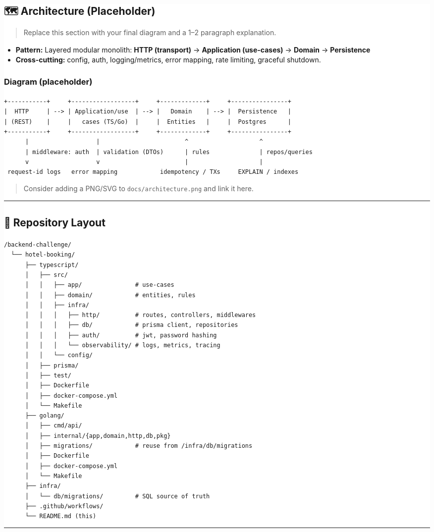 ## 🗺️ Architecture (Placeholder)

> Replace this section with your final diagram and a 1–2 paragraph explanation.

- **Pattern:** Layered modular monolith: **HTTP (transport)** → **Application (use-cases)** → **Domain** → **Persistence**
- **Cross-cutting:** config, auth, logging/metrics, error mapping, rate limiting, graceful shutdown.

### Diagram (placeholder)

```
+-----------+     +------------------+     +-------------+     +----------------+
|  HTTP     | --> | Application/use  | --> |   Domain    | --> |  Persistence   |
| (REST)    |     |   cases (TS/Go)  |     |  Entities   |     |  Postgres      |
+-----------+     +------------------+     +-------------+     +----------------+
      |                   |                        ^                    ^
      | middleware: auth  | validation (DTOs)      | rules              | repos/queries
      v                   v                        |                    |
 request-id logs   error mapping            idempotency / TXs     EXPLAIN / indexes
```

> Consider adding a PNG/SVG to `docs/architecture.png` and link it here.

---

## 📁 Repository Layout

```
/backend-challenge/
  └── hotel-booking/
      ├── typescript/
      │   ├── src/
      │   │   ├── app/               # use-cases
      │   │   ├── domain/            # entities, rules
      │   │   ├── infra/
      │   │   │   ├── http/          # routes, controllers, middlewares
      │   │   │   ├── db/            # prisma client, repositories
      │   │   │   ├── auth/          # jwt, password hashing
      │   │   │   └── observability/ # logs, metrics, tracing
      │   │   └── config/
      │   ├── prisma/
      │   ├── test/
      │   ├── Dockerfile
      │   ├── docker-compose.yml
      │   └── Makefile
      ├── golang/
      │   ├── cmd/api/
      │   ├── internal/{app,domain,http,db,pkg}
      │   ├── migrations/            # reuse from /infra/db/migrations
      │   ├── Dockerfile
      │   ├── docker-compose.yml
      │   └── Makefile
      ├── infra/
      │   └── db/migrations/         # SQL source of truth
      ├── .github/workflows/
      └── README.md (this)
```

---